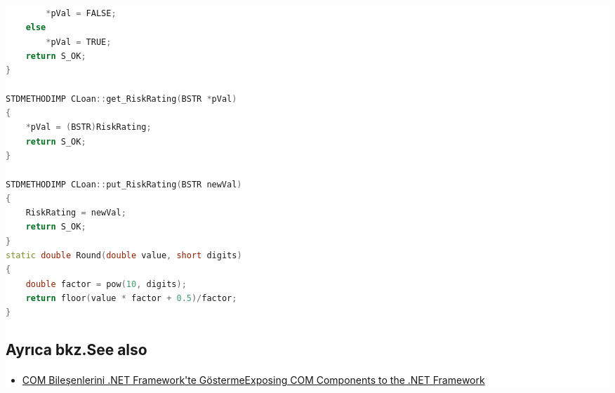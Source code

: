 ```cpp  
        *pVal = FALSE;  
    else  
        *pVal = TRUE;  
    return S_OK;  
}  
  
STDMETHODIMP CLoan::get_RiskRating(BSTR *pVal)  
{  
    *pVal = (BSTR)RiskRating;  
    return S_OK;  
}  
  
STDMETHODIMP CLoan::put_RiskRating(BSTR newVal)  
{  
    RiskRating = newVal;  
    return S_OK;  
}  
static double Round(double value, short digits)
{  
    double factor = pow(10, digits);  
    return floor(value * factor + 0.5)/factor;  
}  
```  
  
## <a name="see-also"></a><span data-ttu-id="14673-109">Ayrıca bkz.</span><span class="sxs-lookup"><span data-stu-id="14673-109">See also</span></span>

- [<span data-ttu-id="14673-110">COM Bileşenlerini .NET Framework'te Gösterme</span><span class="sxs-lookup"><span data-stu-id="14673-110">Exposing COM Components to the .NET Framework</span></span>](exposing-com-components.md)
